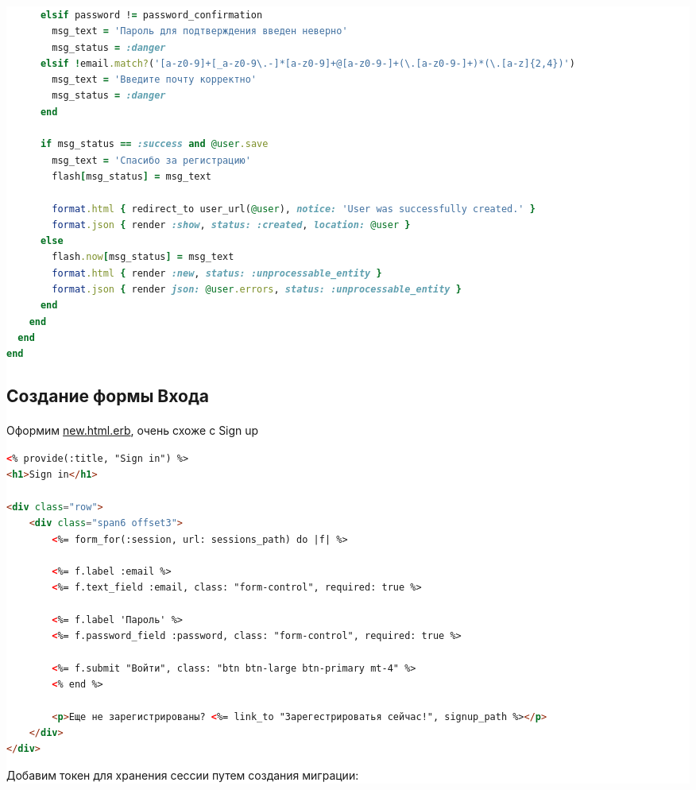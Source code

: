 ```ruby
      elsif password != password_confirmation
        msg_text = 'Пароль для подтверждения введен неверно'
        msg_status = :danger
      elsif !email.match?('[a-z0-9]+[_a-z0-9\.-]*[a-z0-9]+@[a-z0-9-]+(\.[a-z0-9-]+)*(\.[a-z]{2,4})')
        msg_text = 'Введите почту корректно'
        msg_status = :danger
      end

      if msg_status == :success and @user.save
        msg_text = 'Спасибо за регистрацию'
        flash[msg_status] = msg_text

        format.html { redirect_to user_url(@user), notice: 'User was successfully created.' }
        format.json { render :show, status: :created, location: @user }
      else
        flash.now[msg_status] = msg_text
        format.html { render :new, status: :unprocessable_entity }
        format.json { render json: @user.errors, status: :unprocessable_entity }
      end
    end
  end
end
```

## Создание формы Входа

Оформим [new.html.erb](twins%2Fapp%2Fviews%2Fsessions%2Fnew.html.erb), очень схоже с Sign up

```html
<% provide(:title, "Sign in") %>
<h1>Sign in</h1>

<div class="row">
    <div class="span6 offset3">
        <%= form_for(:session, url: sessions_path) do |f| %>

        <%= f.label :email %>
        <%= f.text_field :email, class: "form-control", required: true %>

        <%= f.label 'Пароль' %>
        <%= f.password_field :password, class: "form-control", required: true %>

        <%= f.submit "Войти", class: "btn btn-large btn-primary mt-4" %>
        <% end %>

        <p>Еще не зарегистрированы? <%= link_to "Зарегестрироватья сейчас!", signup_path %></p>
    </div>
</div>
```

Добавим токен для хранения сессии путем создания миграции:
